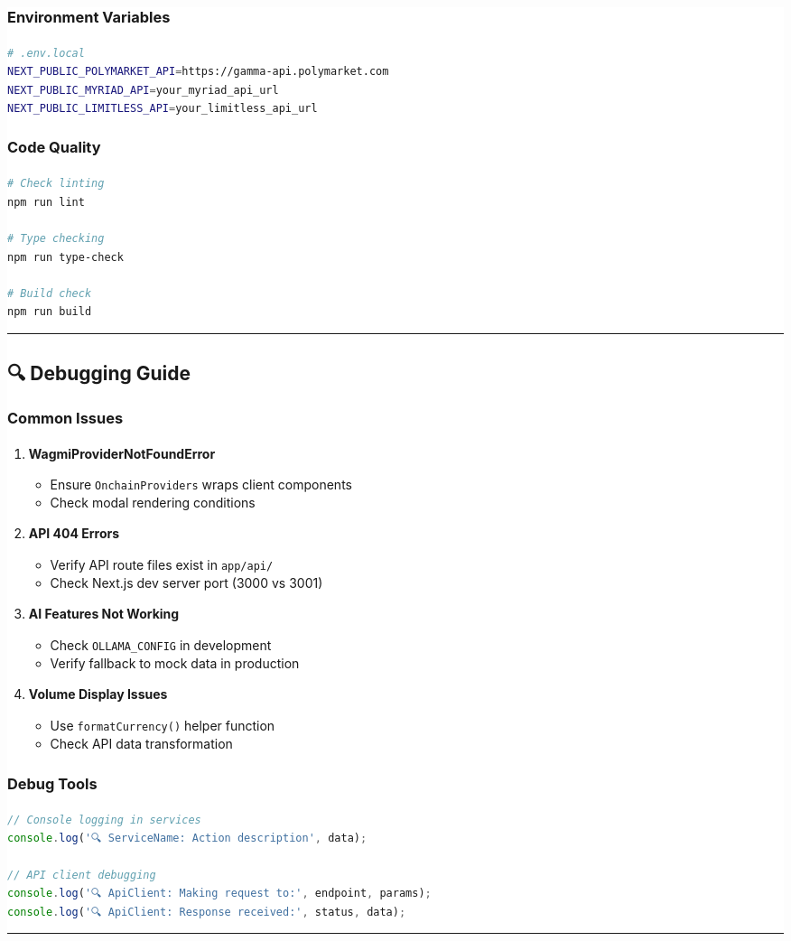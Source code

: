 ### **Environment Variables**

```bash
# .env.local
NEXT_PUBLIC_POLYMARKET_API=https://gamma-api.polymarket.com
NEXT_PUBLIC_MYRIAD_API=your_myriad_api_url
NEXT_PUBLIC_LIMITLESS_API=your_limitless_api_url
```

### **Code Quality**

```bash
# Check linting
npm run lint

# Type checking
npm run type-check

# Build check
npm run build
```

---

## 🔍 **Debugging Guide**

### **Common Issues**

1. **WagmiProviderNotFoundError**
   - Ensure `OnchainProviders` wraps client components
   - Check modal rendering conditions

2. **API 404 Errors**
   - Verify API route files exist in `app/api/`
   - Check Next.js dev server port (3000 vs 3001)

3. **AI Features Not Working**
   - Check `OLLAMA_CONFIG` in development
   - Verify fallback to mock data in production

4. **Volume Display Issues**
   - Use `formatCurrency()` helper function
   - Check API data transformation

### **Debug Tools**

```typescript
// Console logging in services
console.log('🔍 ServiceName: Action description', data);

// API client debugging
console.log('🔍 ApiClient: Making request to:', endpoint, params);
console.log('🔍 ApiClient: Response received:', status, data);
```

---